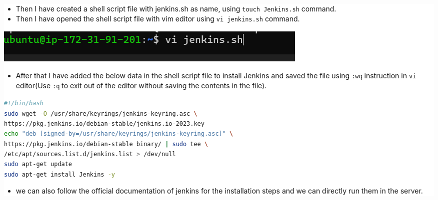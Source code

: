 * Then I have created a shell script file with jenkins.sh as name, using `touch Jenkins.sh` command.
* Then I have opened the shell script file with vim editor using `vi jenkins.sh` command.

![Preview](./Images/jenkins-11.png)

* After that I have added the below data in the shell script file to install Jenkins and saved the file using `:wq` instruction in `vi` editor(Use `:q` to exit out of the editor without saving the contents in the file).

```bash
#!/bin/bash
sudo wget -O /usr/share/keyrings/jenkins-keyring.asc \
https://pkg.jenkins.io/debian-stable/jenkins.io-2023.key
echo "deb [signed-by=/usr/share/keyrings/jenkins-keyring.asc]" \
https://pkg.jenkins.io/debian-stable binary/ | sudo tee \
/etc/apt/sources.list.d/jenkins.list > /dev/null
sudo apt-get update
sudo apt-get install Jenkins -y
```

* we can also follow the official documentation of jenkins for the installation steps and we can directly run them in the server.
